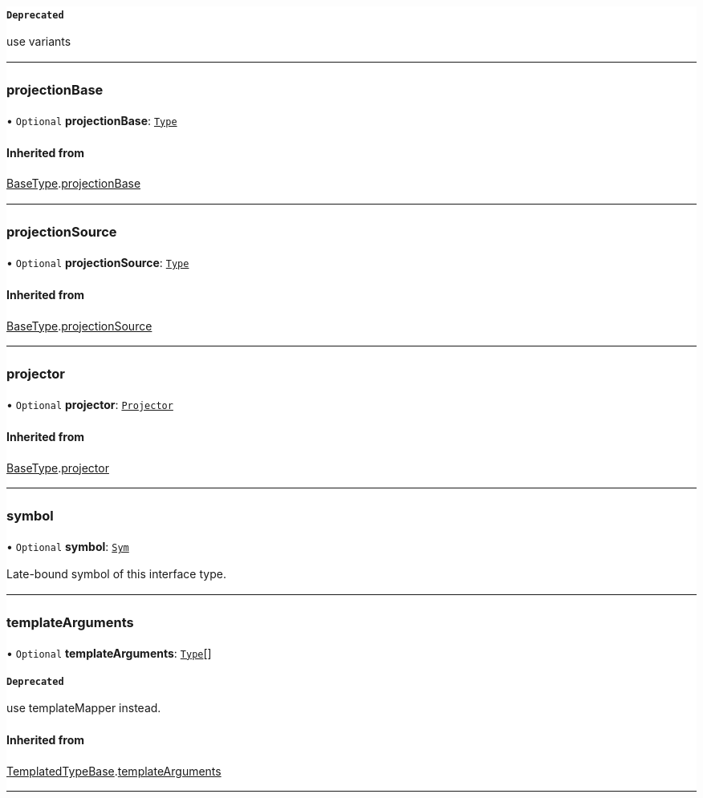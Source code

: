 **`Deprecated`**

use variants

___

### projectionBase

• `Optional` **projectionBase**: [`Type`](../index.md#type)

#### Inherited from

[BaseType](BaseType.md).[projectionBase](BaseType.md#projectionbase)

___

### projectionSource

• `Optional` **projectionSource**: [`Type`](../index.md#type)

#### Inherited from

[BaseType](BaseType.md).[projectionSource](BaseType.md#projectionsource)

___

### projector

• `Optional` **projector**: [`Projector`](Projector.md)

#### Inherited from

[BaseType](BaseType.md).[projector](BaseType.md#projector)

___

### symbol

• `Optional` **symbol**: [`Sym`](Sym.md)

Late-bound symbol of this interface type.

___

### templateArguments

• `Optional` **templateArguments**: [`Type`](../index.md#type)[]

**`Deprecated`**

use templateMapper instead.

#### Inherited from

[TemplatedTypeBase](TemplatedTypeBase.md).[templateArguments](TemplatedTypeBase.md#templatearguments)

___

